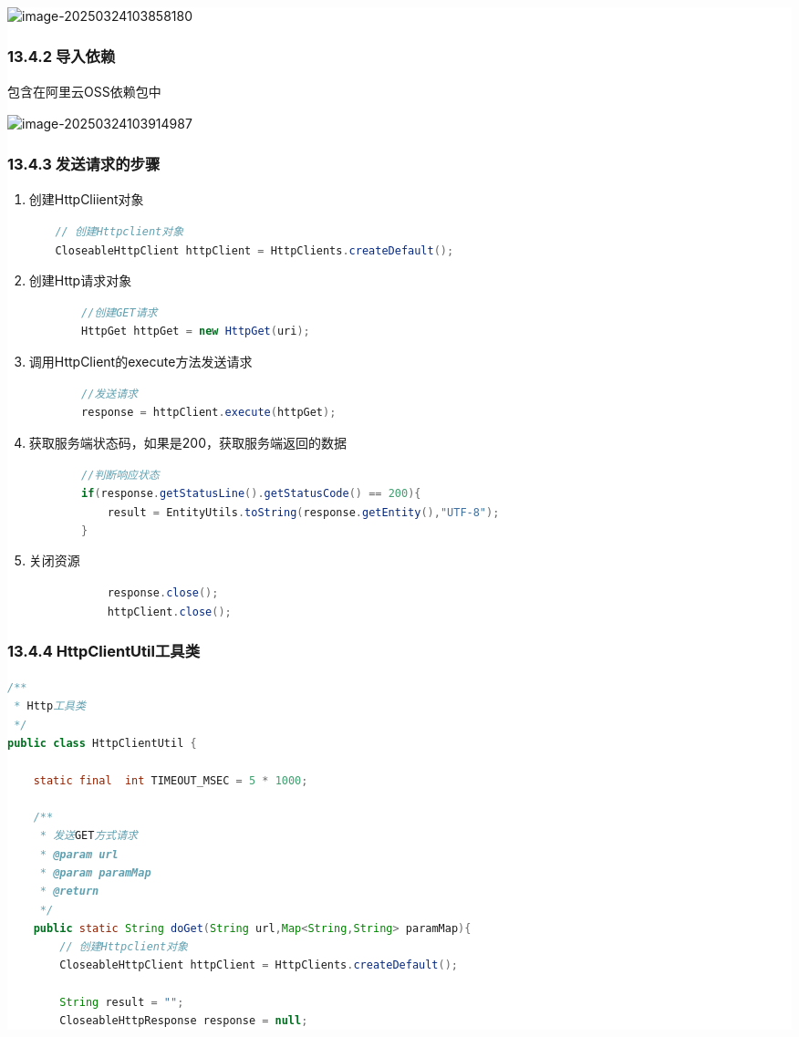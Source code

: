 ![image-20250324103858180](https://java-sky-take-outzyd.oss-cn-beijing.aliyuncs.com/typora/20250324103858302.png)

### 13.4.2 导入依赖

包含在阿里云OSS依赖包中

![image-20250324103914987](https://java-sky-take-outzyd.oss-cn-beijing.aliyuncs.com/typora/20250324103915086.png)

### 13.4.3 发送请求的步骤

1. 创建HttpCliient对象

   ```java
       // 创建Httpclient对象
       CloseableHttpClient httpClient = HttpClients.createDefault();
   ```

2. 创建Http请求对象

   ```java
           //创建GET请求
           HttpGet httpGet = new HttpGet(uri);
   ```

3. 调用HttpClient的execute方法发送请求

   ```java
           //发送请求
           response = httpClient.execute(httpGet);
   ```

4. 获取服务端状态码，如果是200，获取服务端返回的数据

   ```java
           //判断响应状态
           if(response.getStatusLine().getStatusCode() == 200){
               result = EntityUtils.toString(response.getEntity(),"UTF-8");
           }
   ```

5. 关闭资源

   ```java
               response.close();
               httpClient.close();
   ```

### 13.4.4  HttpClientUtil工具类

```java
/**
 * Http工具类
 */
public class HttpClientUtil {

    static final  int TIMEOUT_MSEC = 5 * 1000;

    /**
     * 发送GET方式请求
     * @param url
     * @param paramMap
     * @return
     */
    public static String doGet(String url,Map<String,String> paramMap){
        // 创建Httpclient对象
        CloseableHttpClient httpClient = HttpClients.createDefault();

        String result = "";
        CloseableHttpResponse response = null;

```